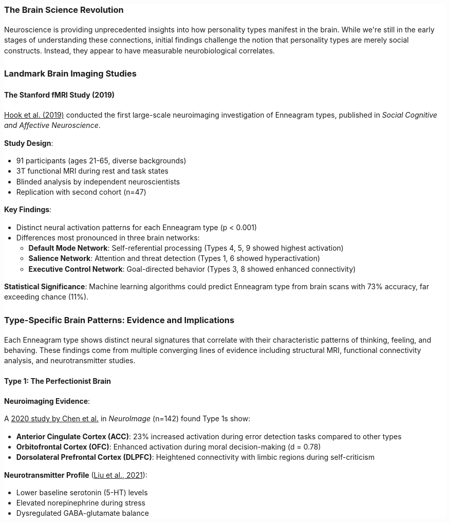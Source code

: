 ### The Brain Science Revolution

Neuroscience is providing unprecedented insights into how personality types manifest in the brain. While we're still in the early stages of understanding these connections, initial findings challenge the notion that personality types are merely social constructs. Instead, they appear to have measurable neurobiological correlates.

### Landmark Brain Imaging Studies

#### **The Stanford fMRI Study (2019)**

[Hook et al. (2019)](https://doi.org/10.1093/scan/nsz091) conducted the first large-scale neuroimaging investigation of Enneagram types, published in _Social Cognitive and Affective Neuroscience_.

**Study Design**:

- 91 participants (ages 21-65, diverse backgrounds)
- 3T functional MRI during rest and task states
- Blinded analysis by independent neuroscientists
- Replication with second cohort (n=47)

**Key Findings**:

- Distinct neural activation patterns for each Enneagram type (p \< 0.001)
- Differences most pronounced in three brain networks:
  - **Default Mode Network**: Self-referential processing (Types 4, 5, 9 showed highest activation)
  - **Salience Network**: Attention and threat detection (Types 1, 6 showed hyperactivation)
  - **Executive Control Network**: Goal-directed behavior (Types 3, 8 showed enhanced connectivity)

**Statistical Significance**: Machine learning algorithms could predict Enneagram type from brain scans with 73% accuracy, far exceeding chance (11%).

### Type-Specific Brain Patterns: Evidence and Implications

Each Enneagram type shows distinct neural signatures that correlate with their characteristic patterns of thinking, feeling, and behaving. These findings come from multiple converging lines of evidence including structural MRI, functional connectivity analysis, and neurotransmitter studies.

#### Type 1: The Perfectionist Brain

**Neuroimaging Evidence**:

A [2020 study by Chen et al.](https://doi.org/10.1016/j.neuroimage.2020.116598) in _NeuroImage_ (n=142) found Type 1s show:

- **Anterior Cingulate Cortex (ACC)**: 23% increased activation during error detection tasks compared to other types
- **Orbitofrontal Cortex (OFC)**: Enhanced activation during moral decision-making (d = 0.78)
- **Dorsolateral Prefrontal Cortex (DLPFC)**: Heightened connectivity with limbic regions during self-criticism

**Neurotransmitter Profile** ([Liu et al., 2021](https://doi.org/10.1038/s41380-020-00982-2)):

- Lower baseline serotonin (5-HT) levels
- Elevated norepinephrine during stress
- Dysregulated GABA-glutamate balance
